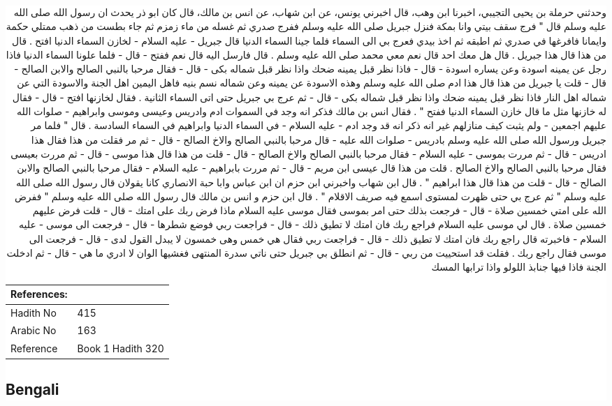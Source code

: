
<div dir="rtl" lang="ar" style={{fontSize:'larger',backgroundColor:'#f8f9fa',padding:20}}>
وحدثني حرملة بن يحيى التجيبي، اخبرنا ابن وهب، قال اخبرني يونس، عن ابن شهاب، عن انس بن مالك، قال كان ابو ذر يحدث ان رسول الله صلى الله عليه وسلم قال " فرج سقف بيتي وانا بمكة فنزل جبريل صلى الله عليه وسلم ففرج صدري ثم غسله من ماء زمزم ثم جاء بطست من ذهب ممتلي حكمة وايمانا فافرغها في صدري ثم اطبقه ثم اخذ بيدي فعرج بي الى السماء فلما جينا السماء الدنيا قال جبريل - عليه السلام - لخازن السماء الدنيا افتح . قال من هذا قال هذا جبريل . قال هل معك احد قال نعم معي محمد صلى الله عليه وسلم . قال فارسل اليه قال نعم ففتح - قال - فلما علونا السماء الدنيا فاذا رجل عن يمينه اسودة وعن يساره اسودة - قال - فاذا نظر قبل يمينه ضحك واذا نظر قبل شماله بكى - قال - فقال مرحبا بالنبي الصالح والابن الصالح - قال - قلت يا جبريل من هذا قال هذا ادم صلى الله عليه وسلم وهذه الاسودة عن يمينه وعن شماله نسم بنيه فاهل اليمين اهل الجنة والاسودة التي عن شماله اهل النار فاذا نظر قبل يمينه ضحك واذا نظر قبل شماله بكى - قال - ثم عرج بي جبريل حتى اتى السماء الثانية . فقال لخازنها افتح - قال - فقال له خازنها مثل ما قال خازن السماء الدنيا ففتح " . فقال انس بن مالك فذكر انه وجد في السموات ادم وادريس وعيسى وموسى وابراهيم - صلوات الله عليهم اجمعين - ولم يثبت كيف منازلهم غير انه ذكر انه قد وجد ادم - عليه السلام - في السماء الدنيا وابراهيم في السماء السادسة . قال " فلما مر جبريل ورسول الله صلى الله عليه وسلم بادريس - صلوات الله عليه - قال مرحبا بالنبي الصالح والاخ الصالح - قال - ثم مر فقلت من هذا فقال هذا ادريس - قال - ثم مررت بموسى - عليه السلام - فقال مرحبا بالنبي الصالح والاخ الصالح - قال - قلت من هذا قال هذا موسى - قال - ثم مررت بعيسى فقال مرحبا بالنبي الصالح والاخ الصالح . قلت من هذا قال عيسى ابن مريم - قال - ثم مررت بابراهيم - عليه السلام - فقال مرحبا بالنبي الصالح والابن الصالح - قال - قلت من هذا قال هذا ابراهيم " . قال ابن شهاب واخبرني ابن حزم ان ابن عباس وابا حبة الانصاري كانا يقولان قال رسول الله صلى الله عليه وسلم " ثم عرج بي حتى ظهرت لمستوى اسمع فيه صريف الاقلام " . قال ابن حزم و انس بن مالك قال رسول الله صلى الله عليه وسلم " ففرض الله على امتي خمسين صلاة - قال - فرجعت بذلك حتى امر بموسى فقال موسى عليه السلام ماذا فرض ربك على امتك - قال - قلت فرض عليهم خمسين صلاة . قال لي موسى عليه السلام فراجع ربك فان امتك لا تطيق ذلك - قال - فراجعت ربي فوضع شطرها - قال - فرجعت الى موسى - عليه السلام - فاخبرته قال راجع ربك فان امتك لا تطيق ذلك - قال - فراجعت ربي فقال هي خمس وهى خمسون لا يبدل القول لدى - قال - فرجعت الى موسى فقال راجع ربك . فقلت قد استحييت من ربي - قال - ثم انطلق بي جبريل حتى ناتي سدرة المنتهى فغشيها الوان لا ادري ما هي - قال - ثم ادخلت الجنة فاذا فيها جنابذ اللولو واذا ترابها المسك
</div>
<div style={{backgroundColor:'#f8f9fa',padding:20, marginBottom: 10}}><table> <thead> <tr> <th>References:</th> <th></th> </tr> </thead> <tbody><tr><td>Hadith No</td><td>415</td></tr><tr><td>Arabic No</td><td>163</td></tr><tr><td>Reference</td><td>Book 1 Hadith 320</td></tr></tbody></table></div>

## Bengali


<div dir="ltr" lang="bn" style={{fontSize:'larger',backgroundColor:'#f8f9fa',padding:20}}>